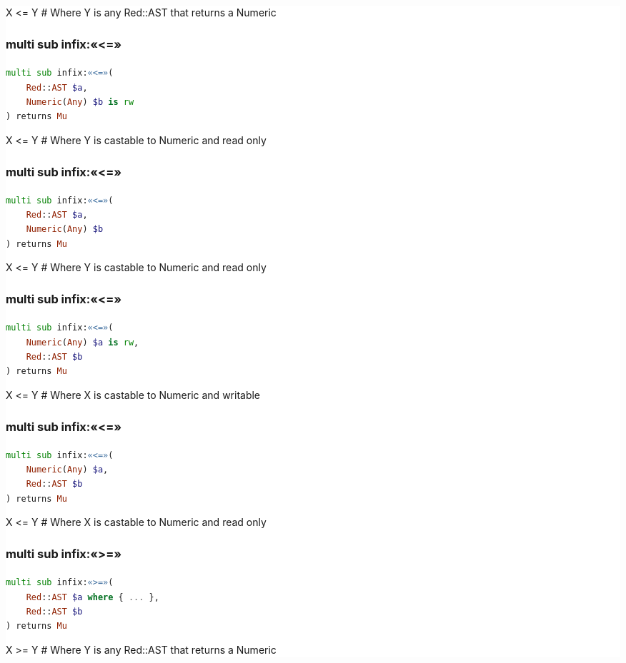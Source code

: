 X <= Y # Where Y is any Red::AST that returns a Numeric

### multi sub infix:«<=»

```raku
multi sub infix:«<=»(
    Red::AST $a,
    Numeric(Any) $b is rw
) returns Mu
```

X <= Y # Where Y is castable to Numeric and read only

### multi sub infix:«<=»

```raku
multi sub infix:«<=»(
    Red::AST $a,
    Numeric(Any) $b
) returns Mu
```

X <= Y # Where Y is castable to Numeric and read only

### multi sub infix:«<=»

```raku
multi sub infix:«<=»(
    Numeric(Any) $a is rw,
    Red::AST $b
) returns Mu
```

X <= Y # Where X is castable to Numeric and writable

### multi sub infix:«<=»

```raku
multi sub infix:«<=»(
    Numeric(Any) $a,
    Red::AST $b
) returns Mu
```

X <= Y # Where X is castable to Numeric and read only

### multi sub infix:«>=»

```raku
multi sub infix:«>=»(
    Red::AST $a where { ... },
    Red::AST $b
) returns Mu
```

X >= Y # Where Y is any Red::AST that returns a Numeric
